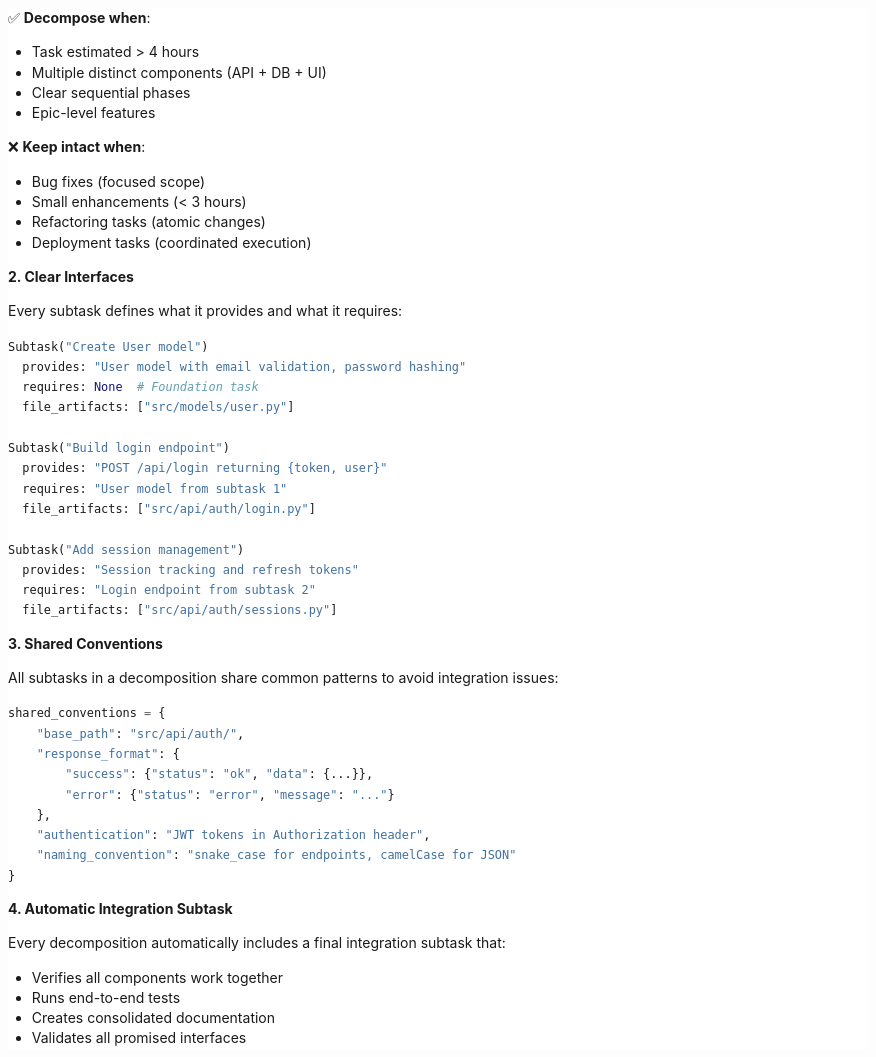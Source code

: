 ✅ **Decompose when**:
- Task estimated > 4 hours
- Multiple distinct components (API + DB + UI)
- Clear sequential phases
- Epic-level features

❌ **Keep intact when**:
- Bug fixes (focused scope)
- Small enhancements (< 3 hours)
- Refactoring tasks (atomic changes)
- Deployment tasks (coordinated execution)

**2. Clear Interfaces**

Every subtask defines what it provides and what it requires:

```python
Subtask("Create User model")
  provides: "User model with email validation, password hashing"
  requires: None  # Foundation task
  file_artifacts: ["src/models/user.py"]

Subtask("Build login endpoint")
  provides: "POST /api/login returning {token, user}"
  requires: "User model from subtask 1"
  file_artifacts: ["src/api/auth/login.py"]

Subtask("Add session management")
  provides: "Session tracking and refresh tokens"
  requires: "Login endpoint from subtask 2"
  file_artifacts: ["src/api/auth/sessions.py"]
```

**3. Shared Conventions**

All subtasks in a decomposition share common patterns to avoid integration issues:

```python
shared_conventions = {
    "base_path": "src/api/auth/",
    "response_format": {
        "success": {"status": "ok", "data": {...}},
        "error": {"status": "error", "message": "..."}
    },
    "authentication": "JWT tokens in Authorization header",
    "naming_convention": "snake_case for endpoints, camelCase for JSON"
}
```

**4. Automatic Integration Subtask**

Every decomposition automatically includes a final integration subtask that:
- Verifies all components work together
- Runs end-to-end tests
- Creates consolidated documentation
- Validates all promised interfaces
